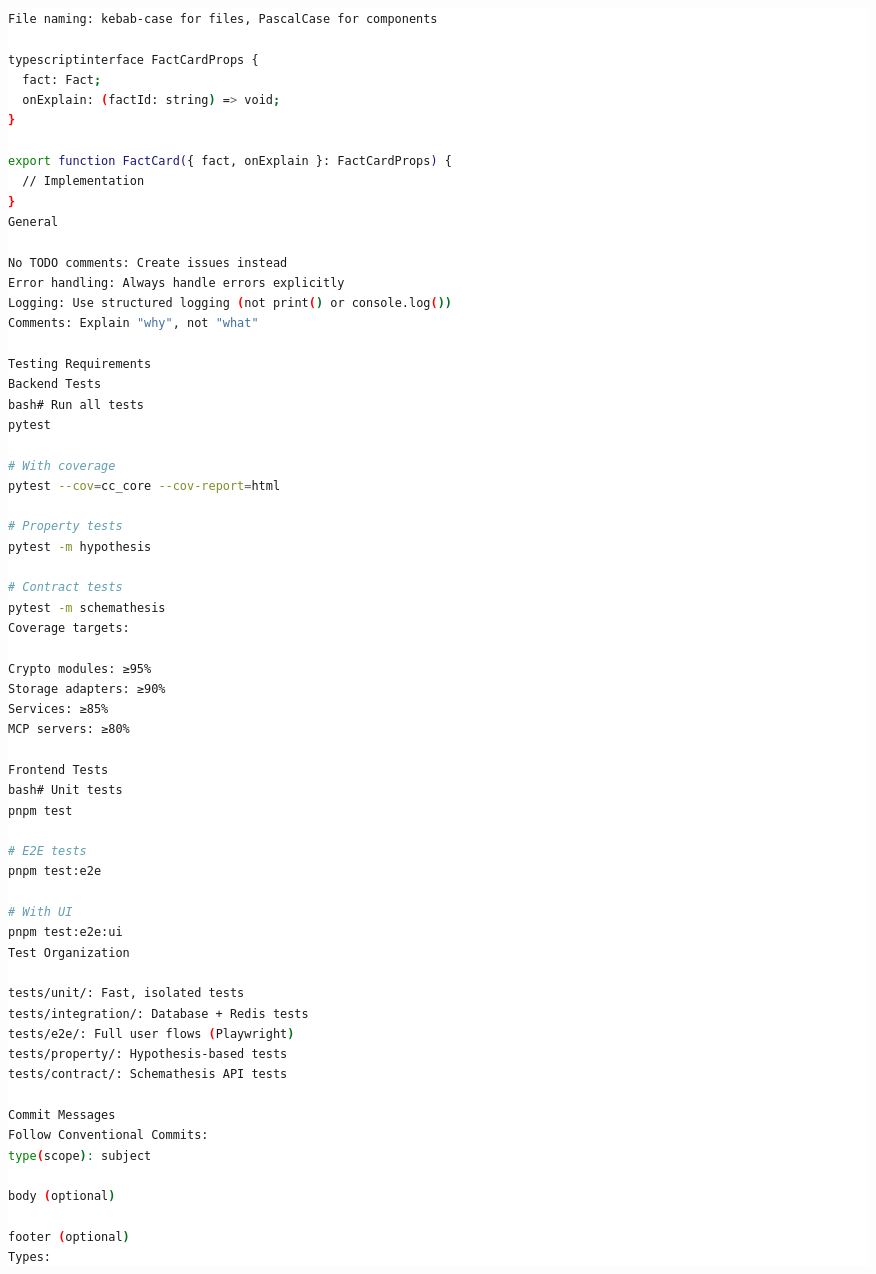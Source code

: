 ```bash
File naming: kebab-case for files, PascalCase for components

typescriptinterface FactCardProps {
  fact: Fact;
  onExplain: (factId: string) => void;
}

export function FactCard({ fact, onExplain }: FactCardProps) {
  // Implementation
}
General

No TODO comments: Create issues instead
Error handling: Always handle errors explicitly
Logging: Use structured logging (not print() or console.log())
Comments: Explain "why", not "what"

Testing Requirements
Backend Tests
bash# Run all tests
pytest

# With coverage
pytest --cov=cc_core --cov-report=html

# Property tests
pytest -m hypothesis

# Contract tests
pytest -m schemathesis
Coverage targets:

Crypto modules: ≥95%
Storage adapters: ≥90%
Services: ≥85%
MCP servers: ≥80%

Frontend Tests
bash# Unit tests
pnpm test

# E2E tests
pnpm test:e2e

# With UI
pnpm test:e2e:ui
Test Organization

tests/unit/: Fast, isolated tests
tests/integration/: Database + Redis tests
tests/e2e/: Full user flows (Playwright)
tests/property/: Hypothesis-based tests
tests/contract/: Schemathesis API tests

Commit Messages
Follow Conventional Commits:
type(scope): subject

body (optional)

footer (optional)
Types:

```